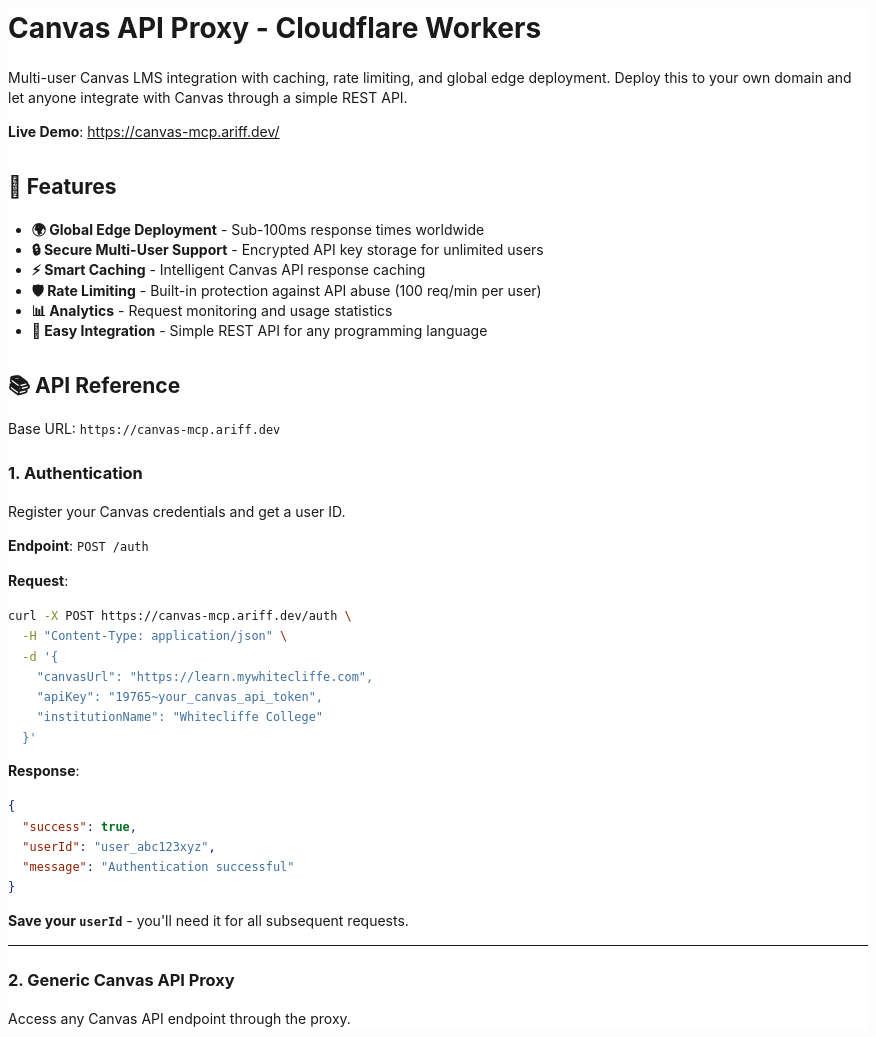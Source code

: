 # Canvas API Proxy - Cloudflare Workers

Multi-user Canvas LMS integration with caching, rate limiting, and global edge deployment. Deploy this to your own domain and let anyone integrate with Canvas through a simple REST API.

**Live Demo**: https://canvas-mcp.ariff.dev/

## 🌟 Features

- **🌍 Global Edge Deployment** - Sub-100ms response times worldwide
- **🔒 Secure Multi-User Support** - Encrypted API key storage for unlimited users
- **⚡ Smart Caching** - Intelligent Canvas API response caching
- **🛡️ Rate Limiting** - Built-in protection against API abuse (100 req/min per user)
- **📊 Analytics** - Request monitoring and usage statistics
- **🔧 Easy Integration** - Simple REST API for any programming language

## 📚 API Reference

Base URL: `https://canvas-mcp.ariff.dev`

### 1. Authentication

Register your Canvas credentials and get a user ID.

**Endpoint**: `POST /auth`

**Request**:
```bash
curl -X POST https://canvas-mcp.ariff.dev/auth \
  -H "Content-Type: application/json" \
  -d '{
    "canvasUrl": "https://learn.mywhitecliffe.com",
    "apiKey": "19765~your_canvas_api_token",
    "institutionName": "Whitecliffe College"
  }'
```

**Response**:
```json
{
  "success": true,
  "userId": "user_abc123xyz",
  "message": "Authentication successful"
}
```

**Save your `userId`** - you'll need it for all subsequent requests.

---

### 2. Generic Canvas API Proxy

Access any Canvas API endpoint through the proxy.
